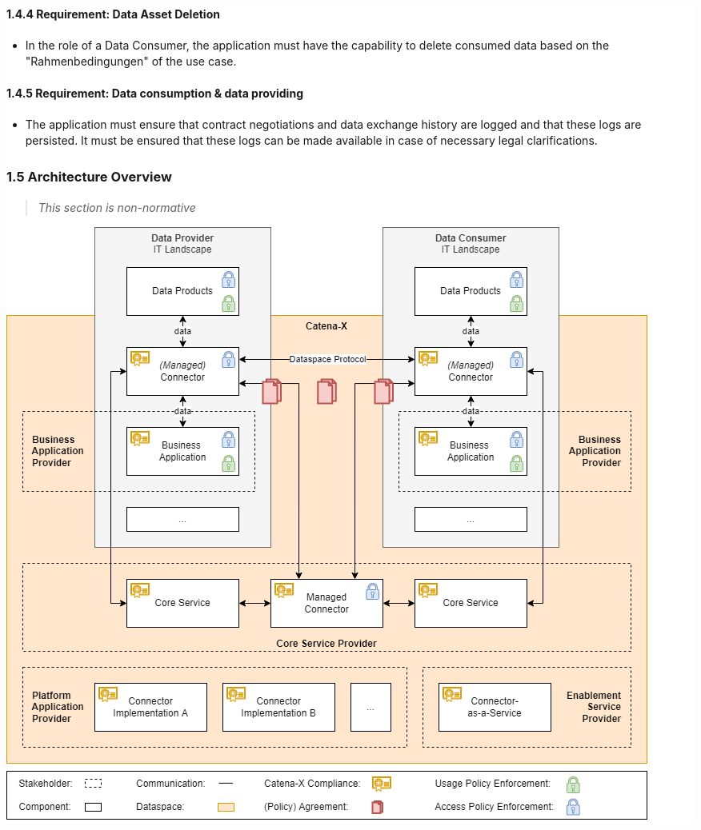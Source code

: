 #### 1.4.4 Requirement: Data Asset Deletion

- In the role of a Data Consumer, the application must have the capability to delete consumed data based on the "Rahmenbedingungen" of the use case.

#### 1.4.5 Requirement: Data consumption & data providing

- The application must ensure that contract negotiations and data exchange history are logged and that these logs are persisted. It must be ensured that these logs can be made available in case of necessary legal clarifications.

### 1.5 Architecture Overview

> *This section is non-normative*

![src](./assets/architecture-v2.png)
